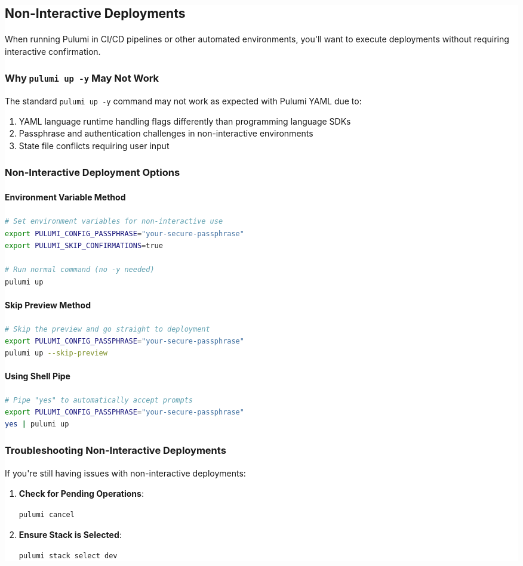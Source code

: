 ## Non-Interactive Deployments

When running Pulumi in CI/CD pipelines or other automated environments, you'll want to execute deployments without requiring interactive confirmation.

### Why `pulumi up -y` May Not Work

The standard `pulumi up -y` command may not work as expected with Pulumi YAML due to:

1. YAML language runtime handling flags differently than programming language SDKs
2. Passphrase and authentication challenges in non-interactive environments
3. State file conflicts requiring user input

### Non-Interactive Deployment Options

#### Environment Variable Method

```bash
# Set environment variables for non-interactive use
export PULUMI_CONFIG_PASSPHRASE="your-secure-passphrase"
export PULUMI_SKIP_CONFIRMATIONS=true

# Run normal command (no -y needed)
pulumi up
```

#### Skip Preview Method

```bash
# Skip the preview and go straight to deployment
export PULUMI_CONFIG_PASSPHRASE="your-secure-passphrase"
pulumi up --skip-preview
```

#### Using Shell Pipe

```bash
# Pipe "yes" to automatically accept prompts
export PULUMI_CONFIG_PASSPHRASE="your-secure-passphrase"
yes | pulumi up
```

### Troubleshooting Non-Interactive Deployments

If you're still having issues with non-interactive deployments:

1. **Check for Pending Operations**:
   ```bash
   pulumi cancel
   ```

2. **Ensure Stack is Selected**:
   ```bash
   pulumi stack select dev
   ```
